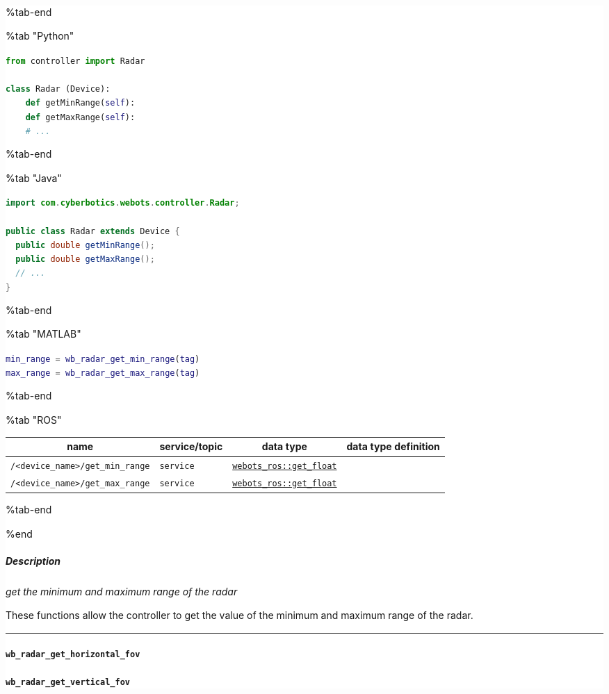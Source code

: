 %tab-end

%tab "Python"

```python
from controller import Radar

class Radar (Device):
    def getMinRange(self):
    def getMaxRange(self):
    # ...
```

%tab-end

%tab "Java"

```java
import com.cyberbotics.webots.controller.Radar;

public class Radar extends Device {
  public double getMinRange();
  public double getMaxRange();
  // ...
}
```

%tab-end

%tab "MATLAB"

```MATLAB
min_range = wb_radar_get_min_range(tag)
max_range = wb_radar_get_max_range(tag)
```

%tab-end

%tab "ROS"

| name | service/topic | data type | data type definition |
| --- | --- | --- | --- |
| `/<device_name>/get_min_range` | `service` | [`webots_ros::get_float`](ros-api.md#common-services) | |
| `/<device_name>/get_max_range` | `service` | [`webots_ros::get_float`](ros-api.md#common-services) | |

%tab-end

%end

##### Description

*get the minimum and maximum range of the radar*

These functions allow the controller to get the value of the minimum and maximum range of the radar.

---

#### `wb_radar_get_horizontal_fov`
#### `wb_radar_get_vertical_fov`
